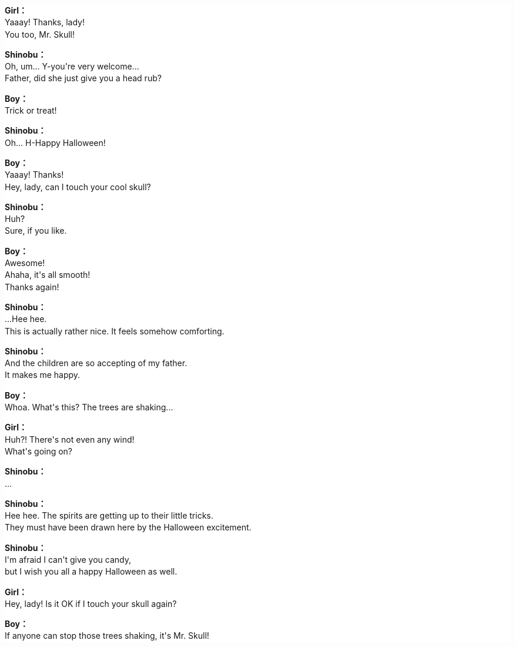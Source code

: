**Girl：**  
Yaaay! Thanks, lady!  
You too, Mr. Skull!  
  
**Shinobu：**  
Oh, um... Y-you're very welcome...  
Father, did she just give you a head rub?  
  
**Boy：**  
Trick or treat!  
  
**Shinobu：**  
Oh... H-Happy Halloween!  
  
**Boy：**  
Yaaay! Thanks!  
Hey, lady, can I touch your cool skull?  
  
**Shinobu：**  
Huh?  
 Sure, if you like.  
  
**Boy：**  
Awesome!  
 Ahaha, it's all smooth!  
Thanks again!  
  
**Shinobu：**  
...Hee hee.  
This is actually rather nice. It feels somehow comforting.  
  
**Shinobu：**  
And the children are so accepting of my father.  
It makes me happy.  
  
**Boy：**  
Whoa. What's this? The trees are shaking...  
  
**Girl：**  
Huh?! There's not even any wind!  
What's going on?  
  
**Shinobu：**  
...  
  
**Shinobu：**  
Hee hee. The spirits are getting up to their little tricks.  
They must have been drawn here by the Halloween excitement.  
  
**Shinobu：**  
I'm afraid I can't give you candy,  
but I wish you all a happy Halloween as well.  
  
**Girl：**  
Hey, lady! Is it OK if I touch your skull again?  
  
**Boy：**  
If anyone can stop those trees shaking, it's Mr. Skull!  
  